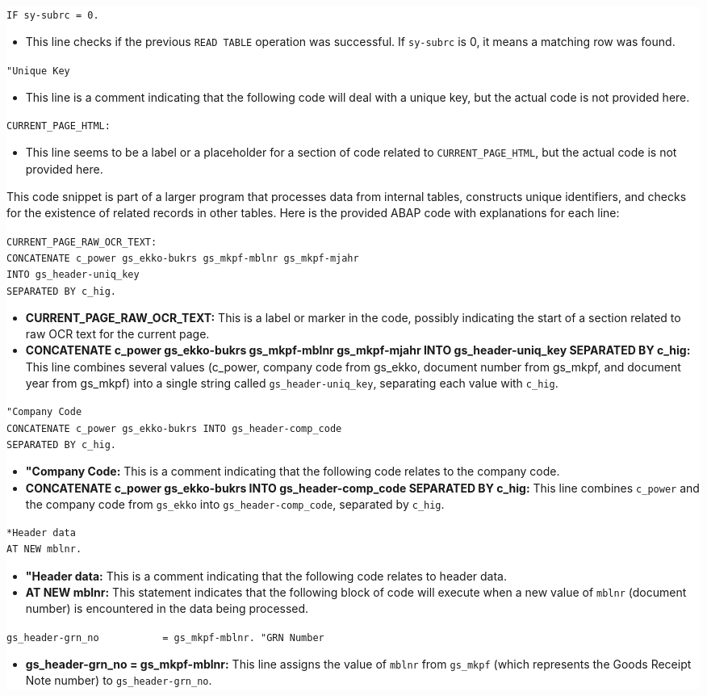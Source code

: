 ```abap
IF sy-subrc = 0.
```
- This line checks if the previous `READ TABLE` operation was successful. If `sy-subrc` is 0, it means a matching row was found.

```abap
"Unique Key
```
- This line is a comment indicating that the following code will deal with a unique key, but the actual code is not provided here.

```abap
CURRENT_PAGE_HTML:
```
- This line seems to be a label or a placeholder for a section of code related to `CURRENT_PAGE_HTML`, but the actual code is not provided here.

This code snippet is part of a larger program that processes data from internal tables, constructs unique identifiers, and checks for the existence of related records in other tables.
Here is the provided ABAP code with explanations for each line:

```abap
CURRENT_PAGE_RAW_OCR_TEXT:
CONCATENATE c_power gs_ekko-bukrs gs_mkpf-mblnr gs_mkpf-mjahr
INTO gs_header-uniq_key
SEPARATED BY c_hig.
```
- **CURRENT_PAGE_RAW_OCR_TEXT:** This is a label or marker in the code, possibly indicating the start of a section related to raw OCR text for the current page.
- **CONCATENATE c_power gs_ekko-bukrs gs_mkpf-mblnr gs_mkpf-mjahr INTO gs_header-uniq_key SEPARATED BY c_hig:** This line combines several values (c_power, company code from gs_ekko, document number from gs_mkpf, and document year from gs_mkpf) into a single string called `gs_header-uniq_key`, separating each value with `c_hig`.

```abap
"Company Code
CONCATENATE c_power gs_ekko-bukrs INTO gs_header-comp_code
SEPARATED BY c_hig.
```
- **"Company Code:** This is a comment indicating that the following code relates to the company code.
- **CONCATENATE c_power gs_ekko-bukrs INTO gs_header-comp_code SEPARATED BY c_hig:** This line combines `c_power` and the company code from `gs_ekko` into `gs_header-comp_code`, separated by `c_hig`.

```abap
*Header data
AT NEW mblnr.
```
- **"Header data:** This is a comment indicating that the following code relates to header data.
- **AT NEW mblnr:** This statement indicates that the following block of code will execute when a new value of `mblnr` (document number) is encountered in the data being processed.

```abap
gs_header-grn_no           = gs_mkpf-mblnr. "GRN Number
```
- **gs_header-grn_no = gs_mkpf-mblnr:** This line assigns the value of `mblnr` from `gs_mkpf` (which represents the Goods Receipt Note number) to `gs_header-grn_no`.

